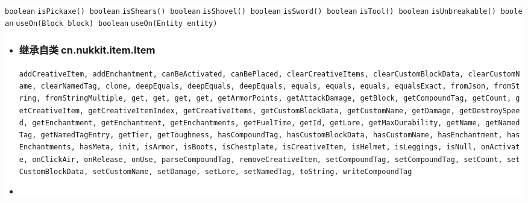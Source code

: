</tr>
<tr id="i4" class="altColor">
<td class="colFirst"><code>boolean</code></td>
<td class="colLast"><code><span class="memberNameLink"><a >isPickaxe</a></span>()</code> </td>
</tr>
<tr id="i5" class="rowColor">
<td class="colFirst"><code>boolean</code></td>
<td class="colLast"><code><span class="memberNameLink"><a >isShears</a></span>()</code> </td>
</tr>
<tr id="i6" class="altColor">
<td class="colFirst"><code>boolean</code></td>
<td class="colLast"><code><span class="memberNameLink"><a >isShovel</a></span>()</code> </td>
</tr>
<tr id="i7" class="rowColor">
<td class="colFirst"><code>boolean</code></td>
<td class="colLast"><code><span class="memberNameLink"><a >isSword</a></span>()</code> </td>
</tr>
<tr id="i8" class="altColor">
<td class="colFirst"><code>boolean</code></td>
<td class="colLast"><code><span class="memberNameLink"><a >isTool</a></span>()</code> </td>
</tr>
<tr id="i9" class="rowColor">
<td class="colFirst"><code>boolean</code></td>
<td class="colLast"><code><span class="memberNameLink"><a >isUnbreakable</a></span>()</code> </td>
</tr>
<tr id="i10" class="altColor">
<td class="colFirst"><code>boolean</code></td>
<td class="colLast"><code><span class="memberNameLink"><a >useOn</a></span>(<a  title="class in cn.nukkit.block">Block</a> block)</code> </td>
</tr>
<tr id="i11" class="rowColor">
<td class="colFirst"><code>boolean</code></td>
<td class="colLast"><code><span class="memberNameLink"><a >useOn</a></span>(<a  title="class in cn.nukkit.entity">Entity</a> entity)</code> </td>
</tr>
</table>
<ul class="blockList">
<li class="blockList"><a name="methods.inherited.from.class.cn.nukkit.item.Item">

</a>
<h3>继承自类 cn.nukkit.item.<a  title="class in cn.nukkit.item">Item</a></h3>
<code><a >addCreativeItem</a>, <a >addEnchantment</a>, <a >canBeActivated</a>, <a >canBePlaced</a>, <a >clearCreativeItems</a>, <a >clearCustomBlockData</a>, <a >clearCustomName</a>, <a >clearNamedTag</a>, <a >clone</a>, <a >deepEquals</a>, <a >deepEquals</a>, <a >deepEquals</a>, <a >equals</a>, <a >equals</a>, <a >equals</a>, <a >equalsExact</a>, <a >fromJson</a>, <a >fromString</a>, <a >fromStringMultiple</a>, <a >get</a>, <a >get</a>, <a >get</a>, <a >get</a>, <a >getArmorPoints</a>, <a >getAttackDamage</a>, <a >getBlock</a>, <a >getCompoundTag</a>, <a >getCount</a>, <a >getCreativeItem</a>, <a >getCreativeItemIndex</a>, <a >getCreativeItems</a>, <a >getCustomBlockData</a>, <a >getCustomName</a>, <a >getDamage</a>, <a >getDestroySpeed</a>, <a >getEnchantment</a>, <a >getEnchantment</a>, <a >getEnchantments</a>, <a >getFuelTime</a>, <a >getId</a>, <a >getLore</a>, <a >getMaxDurability</a>, <a >getName</a>, <a >getNamedTag</a>, <a >getNamedTagEntry</a>, <a >getTier</a>, <a >getToughness</a>, <a >hasCompoundTag</a>, <a >hasCustomBlockData</a>, <a >hasCustomName</a>, <a >hasEnchantment</a>, <a >hasEnchantments</a>, <a >hasMeta</a>, <a >init</a>, <a >isArmor</a>, <a >isBoots</a>, <a >isChestplate</a>, <a >isCreativeItem</a>, <a >isHelmet</a>, <a >isLeggings</a>, <a >isNull</a>, <a >onActivate</a>, <a >onClickAir</a>, <a >onRelease</a>, <a >onUse</a>, <a >parseCompoundTag</a>, <a >removeCreativeItem</a>, <a >setCompoundTag</a>, <a >setCompoundTag</a>, <a >setCount</a>, <a >setCustomBlockData</a>, <a >setCustomName</a>, <a >setDamage</a>, <a >setLore</a>, <a >setNamedTag</a>, <a >toString</a>, <a >writeCompoundTag</a></code></li>
</ul>
<ul class="blockList">
<li class="blockList"><a name="methods.inherited.from.class.java.lang.Object">
